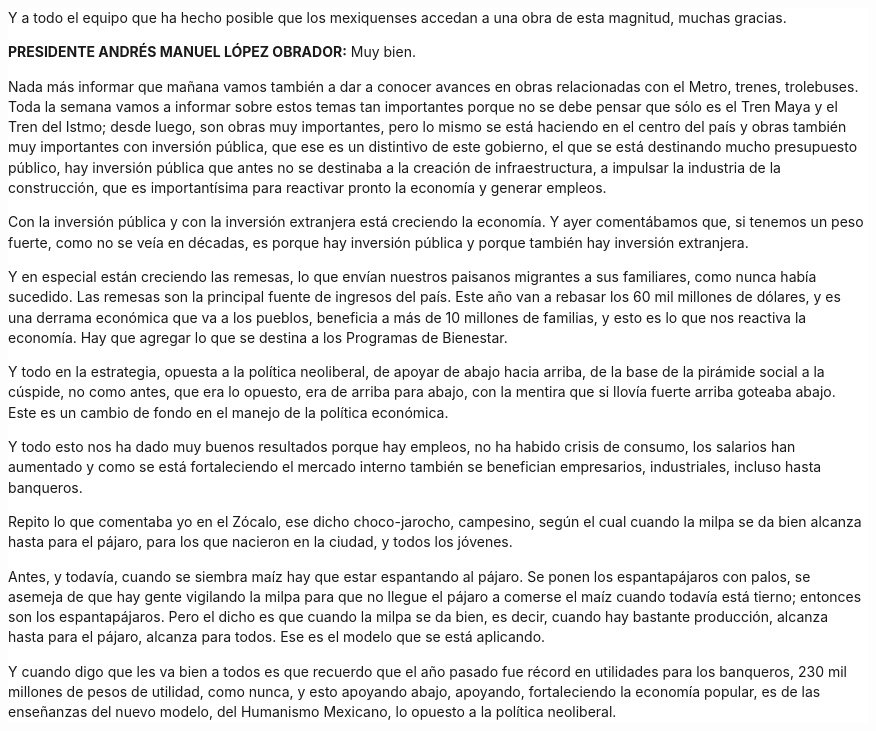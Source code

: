 Y a todo el equipo que ha hecho posible que los mexiquenses accedan a una obra
de esta magnitud, muchas gracias.

**PRESIDENTE ANDRÉS MANUEL LÓPEZ OBRADOR:** Muy bien.

Nada más informar que mañana vamos también a dar a conocer avances en obras
relacionadas con el Metro, trenes, trolebuses. Toda la semana vamos a informar
sobre estos temas tan importantes porque no se debe pensar que sólo es el Tren
Maya y el Tren del Istmo; desde luego, son obras muy importantes, pero lo
mismo se está haciendo en el centro del país y obras también muy importantes
con inversión pública, que ese es un distintivo de este gobierno, el que se
está destinando mucho presupuesto público, hay inversión pública que antes no
se destinaba a la creación de infraestructura, a impulsar la industria de la
construcción, que es importantísima para reactivar pronto la economía y
generar empleos.

Con la inversión pública y con la inversión extranjera está creciendo la
economía. Y ayer comentábamos que, si tenemos un peso fuerte, como no se veía
en décadas, es porque hay inversión pública y porque también hay inversión
extranjera.

Y en especial están creciendo las remesas, lo que envían nuestros paisanos
migrantes a sus familiares, como nunca había sucedido. Las remesas son la
principal fuente de ingresos del país. Este año van a rebasar los 60 mil
millones de dólares, y es una derrama económica que va a los pueblos,
beneficia a más de 10 millones de familias, y esto es lo que nos reactiva la
economía. Hay que agregar lo que se destina a los Programas de Bienestar.

Y todo en la estrategia, opuesta a la política neoliberal, de apoyar de abajo
hacia arriba, de la base de la pirámide social a la cúspide, no como antes,
que era lo opuesto, era de arriba para abajo, con la mentira que si llovía
fuerte arriba goteaba abajo. Este es un cambio de fondo en el manejo de la
política económica.

Y todo esto nos ha dado muy buenos resultados porque hay empleos, no ha habido
crisis de consumo, los salarios han aumentado y como se está fortaleciendo el
mercado interno también se benefician empresarios, industriales, incluso hasta
banqueros.

Repito lo que comentaba yo en el Zócalo, ese dicho choco-jarocho, campesino,
según el cual cuando la milpa se da bien alcanza hasta para el pájaro, para
los que nacieron en la ciudad, y todos los jóvenes.

Antes, y todavía, cuando se siembra maíz hay que estar espantando al pájaro.
Se ponen los espantapájaros con palos, se asemeja de que hay gente vigilando
la milpa para que no llegue el pájaro a comerse el maíz cuando todavía está
tierno; entonces son los espantapájaros. Pero el dicho es que cuando la milpa
se da bien, es decir, cuando hay bastante producción, alcanza hasta para el
pájaro, alcanza para todos. Ese es el modelo que se está aplicando.

Y cuando digo que les va bien a todos es que recuerdo que el año pasado fue
récord en utilidades para los banqueros, 230 mil millones de pesos de
utilidad, como nunca, y esto apoyando abajo, apoyando, fortaleciendo la
economía popular, es de las enseñanzas del nuevo modelo, del Humanismo
Mexicano, lo opuesto a la política neoliberal.

